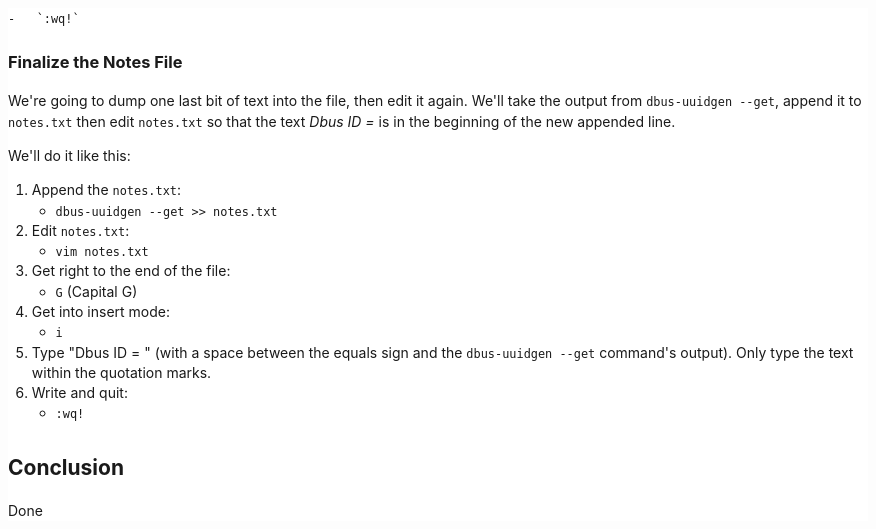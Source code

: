     -   `:wq!`

### Finalize the Notes File

We're going to dump one last bit of text into the file, then edit it again. We'll take the output from  `dbus-uuidgen --get`, append it to  `notes.txt`  then edit  `notes.txt`  so that the text  _Dbus ID =_  is in the beginning of the new appended line.

We'll do it like this:

1.  Append the  `notes.txt`:
    -   `dbus-uuidgen --get >> notes.txt`
2.  Edit  `notes.txt`:
    -   `vim notes.txt`
3.  Get right to the end of the file:
    -   `G`  (Capital G)
4.  Get into insert mode:
    -   `i`
5.  Type "Dbus ID = " (with a space between the equals sign and the  `dbus-uuidgen --get`  command's output). Only type the text within the quotation marks.
6.  Write and quit:
    -   `:wq!`

## Conclusion

Done


